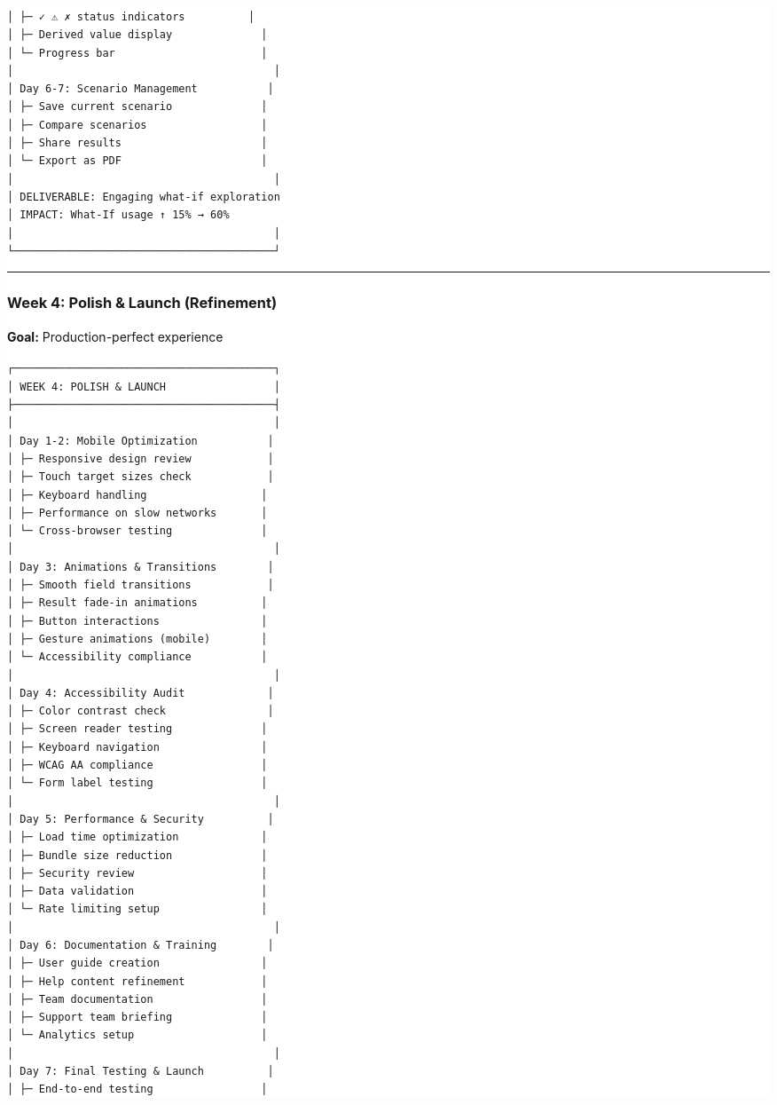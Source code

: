 ```
│ ├─ ✓ ⚠️ ✗ status indicators          │
│ ├─ Derived value display              │
│ └─ Progress bar                       │
│                                         │
│ Day 6-7: Scenario Management           │
│ ├─ Save current scenario              │
│ ├─ Compare scenarios                  │
│ ├─ Share results                      │
│ └─ Export as PDF                      │
│                                         │
│ DELIVERABLE: Engaging what-if exploration
│ IMPACT: What-If usage ↑ 15% → 60%
│                                         │
└─────────────────────────────────────────┘
```

---

### Week 4: Polish & Launch (Refinement)

**Goal:** Production-perfect experience

```
┌─────────────────────────────────────────┐
│ WEEK 4: POLISH & LAUNCH                 │
├─────────────────────────────────────────┤
│                                         │
│ Day 1-2: Mobile Optimization           │
│ ├─ Responsive design review            │
│ ├─ Touch target sizes check            │
│ ├─ Keyboard handling                  │
│ ├─ Performance on slow networks       │
│ └─ Cross-browser testing              │
│                                         │
│ Day 3: Animations & Transitions        │
│ ├─ Smooth field transitions            │
│ ├─ Result fade-in animations          │
│ ├─ Button interactions                │
│ ├─ Gesture animations (mobile)        │
│ └─ Accessibility compliance           │
│                                         │
│ Day 4: Accessibility Audit             │
│ ├─ Color contrast check                │
│ ├─ Screen reader testing              │
│ ├─ Keyboard navigation                │
│ ├─ WCAG AA compliance                 │
│ └─ Form label testing                 │
│                                         │
│ Day 5: Performance & Security          │
│ ├─ Load time optimization             │
│ ├─ Bundle size reduction              │
│ ├─ Security review                    │
│ ├─ Data validation                    │
│ └─ Rate limiting setup                │
│                                         │
│ Day 6: Documentation & Training        │
│ ├─ User guide creation                │
│ ├─ Help content refinement            │
│ ├─ Team documentation                 │
│ ├─ Support team briefing              │
│ └─ Analytics setup                    │
│                                         │
│ Day 7: Final Testing & Launch          │
│ ├─ End-to-end testing                 │
```